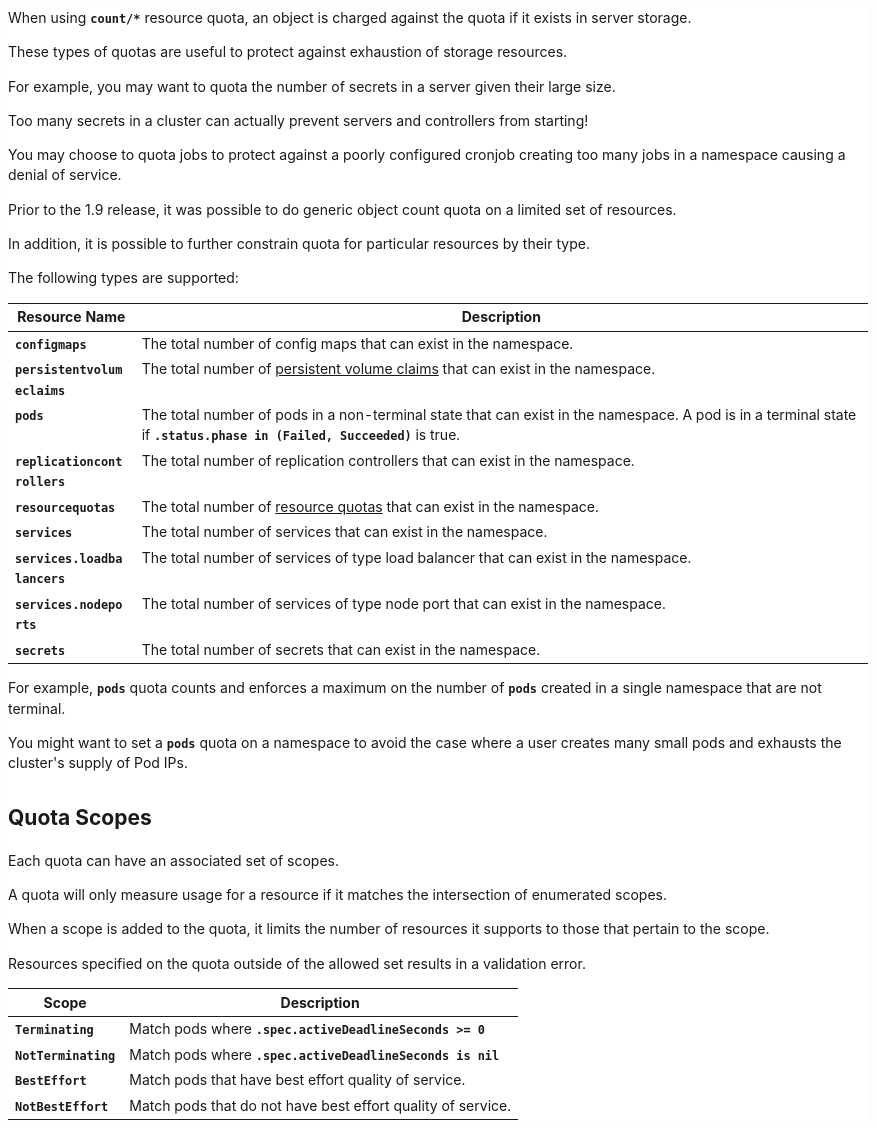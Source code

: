 When using **`count/*`** resource quota, an object is charged against the quota if it exists in server storage.

These types of quotas are useful to protect against exhaustion of storage resources.

For example, you may want to quota the number of secrets in a server given their large size.

Too many secrets in a cluster can actually prevent servers and controllers from starting!

You may choose to quota jobs to protect against a poorly configured cronjob creating too many jobs in a namespace causing a denial of service.

Prior to the 1.9 release, it was possible to do generic object count quota on a limited set of resources.

In addition, it is possible to further constrain quota for particular resources by their type.

The following types are supported:

 Resource Name                | Description
------------------------------|-------------------------------------------------------------------------------------------------------------------------------------------------------------------------
 **`configmaps`**             | The total number of config maps that can exist in the namespace.
 **`persistentvolumeclaims`** | The total number of [persistent volume claims](https://kubernetes.io/docs/concepts/storage/persistent-volumes/#persistentvolumeclaims) that can exist in the namespace.
 **`pods`**                   | The total number of pods in a non-terminal state that can exist in the namespace. A pod is in a terminal state if **`.status.phase in (Failed, Succeeded)`** is true.
 **`replicationcontrollers`** | The total number of replication controllers that can exist in the namespace.
 **`resourcequotas`**         | The total number of [resource quotas](https://kubernetes.io/docs/reference/access-authn-authz/admission-controllers/#resourcequota) that can exist in the namespace.
 **`services`**               | The total number of services that can exist in the namespace.
 **`services.loadbalancers`** | The total number of services of type load balancer that can exist in the namespace.
 **`services.nodeports`**     | The total number of services of type node port that can exist in the namespace.
 **`secrets`**                | The total number of secrets that can exist in the namespace.

For example, **`pods`** quota counts and enforces a maximum on the number of **`pods`** created in a single namespace that are not terminal.

You might want to set a **`pods`** quota on a namespace to avoid the case where a user creates many small pods and exhausts the cluster's supply of Pod IPs.

## Quota Scopes

Each quota can have an associated set of scopes.

A quota will only measure usage for a resource if it matches the intersection of enumerated scopes.

When a scope is added to the quota, it limits the number of resources it supports to those that pertain to the scope.

Resources specified on the quota outside of the allowed set results in a validation error.

 Scope                | Description
----------------------|-------------------------------------------------------------
 **`Terminating`**    | Match pods where **`.spec.activeDeadlineSeconds >= 0`**
 **`NotTerminating`** | Match pods where **`.spec.activeDeadlineSeconds is nil`**
 **`BestEffort`**     | Match pods that have best effort quality of service.
 **`NotBestEffort`**  | Match pods that do not have best effort quality of service.
